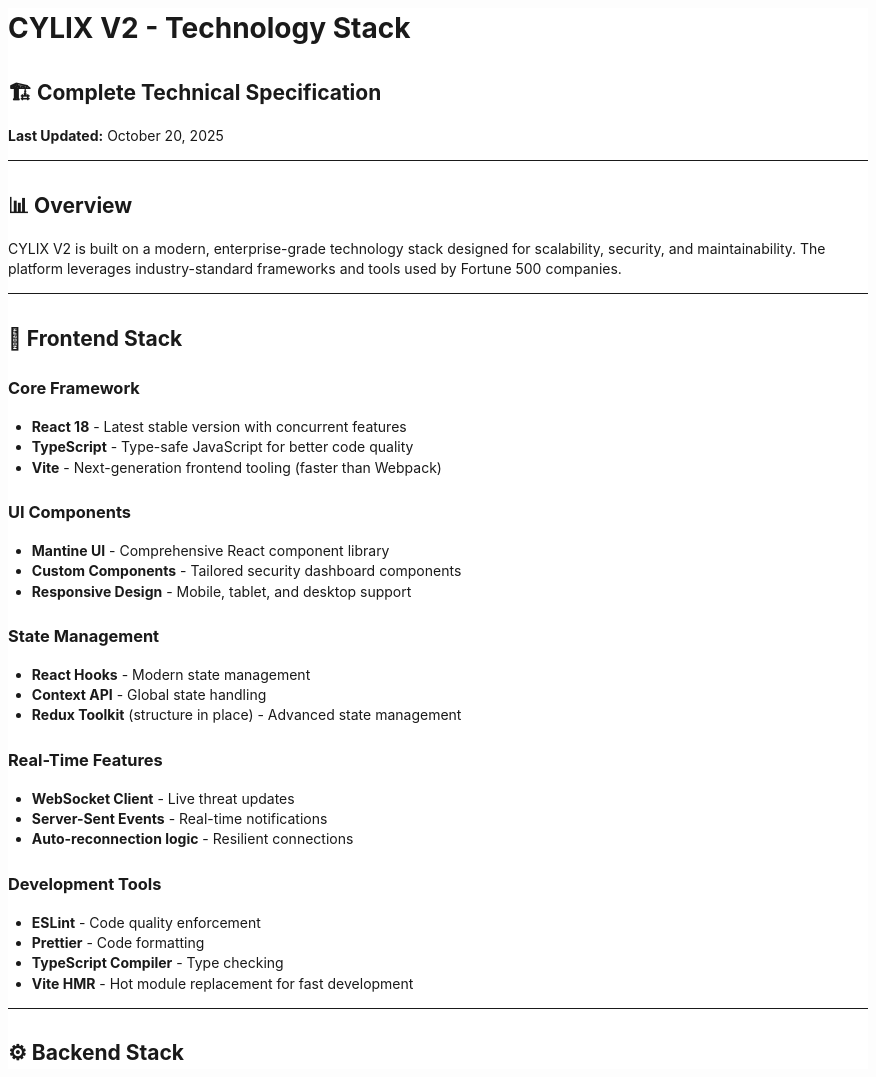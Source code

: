 # CYLIX V2 - Technology Stack

## 🏗️ Complete Technical Specification

**Last Updated:** October 20, 2025

---

## 📊 Overview

CYLIX V2 is built on a modern, enterprise-grade technology stack designed for scalability, security, and maintainability. The platform leverages industry-standard frameworks and tools used by Fortune 500 companies.

---

## 🎨 Frontend Stack

### **Core Framework**
- **React 18** - Latest stable version with concurrent features
- **TypeScript** - Type-safe JavaScript for better code quality
- **Vite** - Next-generation frontend tooling (faster than Webpack)

### **UI Components**
- **Mantine UI** - Comprehensive React component library
- **Custom Components** - Tailored security dashboard components
- **Responsive Design** - Mobile, tablet, and desktop support

### **State Management**
- **React Hooks** - Modern state management
- **Context API** - Global state handling
- **Redux Toolkit** (structure in place) - Advanced state management

### **Real-Time Features**
- **WebSocket Client** - Live threat updates
- **Server-Sent Events** - Real-time notifications
- **Auto-reconnection logic** - Resilient connections

### **Development Tools**
- **ESLint** - Code quality enforcement
- **Prettier** - Code formatting
- **TypeScript Compiler** - Type checking
- **Vite HMR** - Hot module replacement for fast development

---

## ⚙️ Backend Stack
